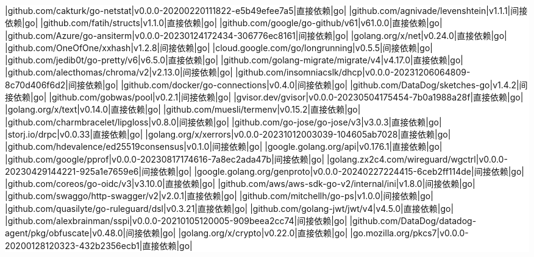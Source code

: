 |github.com/cakturk/go-netstat|v0.0.0-20200220111822-e5b49efee7a5|直接依赖|go|
|github.com/agnivade/levenshtein|v1.1.1|间接依赖|go|
|github.com/fatih/structs|v1.1.0|直接依赖|go|
|github.com/google/go-github/v61|v61.0.0|直接依赖|go|
|github.com/Azure/go-ansiterm|v0.0.0-20230124172434-306776ec8161|间接依赖|go|
|golang.org/x/net|v0.24.0|直接依赖|go|
|github.com/OneOfOne/xxhash|v1.2.8|间接依赖|go|
|cloud.google.com/go/longrunning|v0.5.5|间接依赖|go|
|github.com/jedib0t/go-pretty/v6|v6.5.0|直接依赖|go|
|github.com/golang-migrate/migrate/v4|v4.17.0|直接依赖|go|
|github.com/alecthomas/chroma/v2|v2.13.0|间接依赖|go|
|github.com/insomniacslk/dhcp|v0.0.0-20231206064809-8c70d406f6d2|间接依赖|go|
|github.com/docker/go-connections|v0.4.0|间接依赖|go|
|github.com/DataDog/sketches-go|v1.4.2|间接依赖|go|
|github.com/gobwas/pool|v0.2.1|间接依赖|go|
|gvisor.dev/gvisor|v0.0.0-20230504175454-7b0a1988a28f|直接依赖|go|
|golang.org/x/text|v0.14.0|直接依赖|go|
|github.com/muesli/termenv|v0.15.2|直接依赖|go|
|github.com/charmbracelet/lipgloss|v0.8.0|间接依赖|go|
|github.com/go-jose/go-jose/v3|v3.0.3|直接依赖|go|
|storj.io/drpc|v0.0.33|直接依赖|go|
|golang.org/x/xerrors|v0.0.0-20231012003039-104605ab7028|直接依赖|go|
|github.com/hdevalence/ed25519consensus|v0.1.0|间接依赖|go|
|google.golang.org/api|v0.176.1|直接依赖|go|
|github.com/google/pprof|v0.0.0-20230817174616-7a8ec2ada47b|间接依赖|go|
|golang.zx2c4.com/wireguard/wgctrl|v0.0.0-20230429144221-925a1e7659e6|间接依赖|go|
|google.golang.org/genproto|v0.0.0-20240227224415-6ceb2ff114de|间接依赖|go|
|github.com/coreos/go-oidc/v3|v3.10.0|直接依赖|go|
|github.com/aws/aws-sdk-go-v2/internal/ini|v1.8.0|间接依赖|go|
|github.com/swaggo/http-swagger/v2|v2.0.1|直接依赖|go|
|github.com/mitchellh/go-ps|v1.0.0|间接依赖|go|
|github.com/quasilyte/go-ruleguard/dsl|v0.3.21|直接依赖|go|
|github.com/golang-jwt/jwt/v4|v4.5.0|直接依赖|go|
|github.com/alexbrainman/sspi|v0.0.0-20210105120005-909beea2cc74|间接依赖|go|
|github.com/DataDog/datadog-agent/pkg/obfuscate|v0.48.0|间接依赖|go|
|golang.org/x/crypto|v0.22.0|直接依赖|go|
|go.mozilla.org/pkcs7|v0.0.0-20200128120323-432b2356ecb1|直接依赖|go|